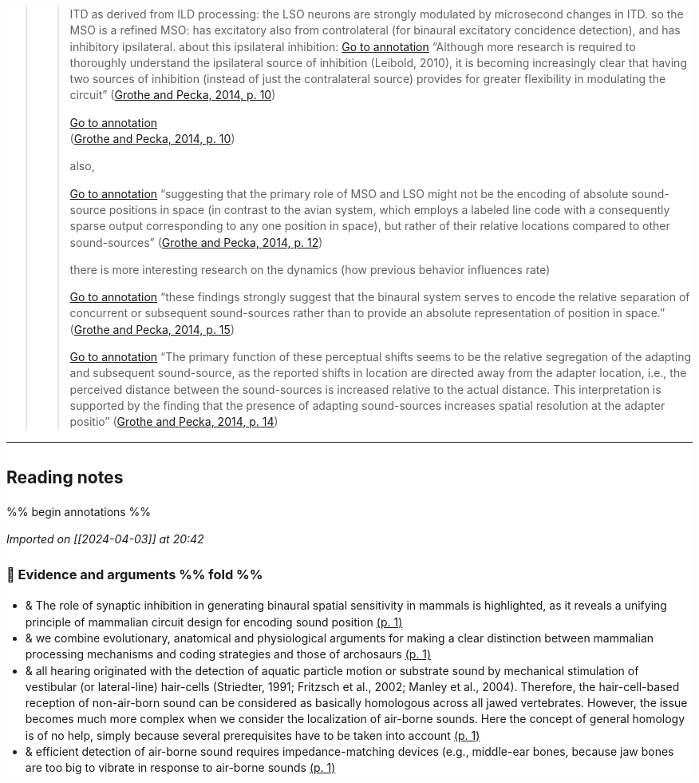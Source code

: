 >> ITD as derived from ILD processing: the LSO neurons are strongly modulated by microsecond changes in ITD. so the MSO is a refined MSO: has excitatory also from controlateral (for binaural excitatory concidence detection), and has inhibitory ipsilateral. about this ipsilateral inhibition: [Go to annotation](zotero://open-pdf/groups/5439920/items/GRA5Q3YD?page=10&annotation=MTLX7MHP) “Although more research is required to thoroughly understand the ipsilateral source of inhibition (Leibold, 2010), it is becoming increasingly clear that having two sources of inhibition (instead of just the contralateral source) provides for greater flexibility in modulating the circuit” ([Grothe and Pecka, 2014, p. 10](zotero://select/groups/5439920/items/S82Q47FW))
>> 
>>   
>> [Go to annotation](zotero://open-pdf/groups/5439920/items/GRA5Q3YD?page=10&annotation=STNYAPB3)  
>> ([Grothe and Pecka, 2014, p. 10](zotero://select/groups/5439920/items/S82Q47FW))
>> 
>> also,
>> 
>> [Go to annotation](zotero://open-pdf/groups/5439920/items/GRA5Q3YD?page=12&annotation=IRIECZRF) “suggesting that the primary role of MSO and LSO might not be the encoding of absolute sound-source positions in space (in contrast to the avian system, which employs a labeled line code with a consequently sparse output corresponding to any one position in space), but rather of their relative locations compared to other sound-sources” ([Grothe and Pecka, 2014, p. 12](zotero://select/groups/5439920/items/S82Q47FW))
>> 
>> there is more interesting research on the dynamics (how previous behavior influences rate)
>> 
>> [Go to annotation](zotero://open-pdf/groups/5439920/items/GRA5Q3YD?page=15&annotation=GSDPPHMA) “these findings strongly suggest that the binaural system serves to encode the relative separation of concurrent or subsequent sound-sources rather than to provide an absolute representation of position in space.” ([Grothe and Pecka, 2014, p. 15](zotero://select/groups/5439920/items/S82Q47FW))
>> 
>> [Go to annotation](zotero://open-pdf/groups/5439920/items/GRA5Q3YD?page=14&annotation=IJS2W82A) “The primary function of these perceptual shifts seems to be the relative segregation of the adapting and subsequent sound-source, as the reported shifts in location are directed away from the adapter location, i.e., the perceived distance between the sound-sources is increased relative to the actual distance. This interpretation is supported by the finding that the presence of adapting sound-sources increases spatial resolution at the adapter positio” ([Grothe and Pecka, 2014, p. 14](zotero://select/groups/5439920/items/S82Q47FW))

___
## Reading notes

%% begin annotations %%

*Imported on [[2024-04-03]] at 20:42*

### 💬 Evidence and arguments %% fold %%

- &  The role of synaptic inhibition in generating binaural spatial sensitivity in mammals is highlighted, as it reveals a unifying principle of mammalian circuit design for encoding sound position [(p. 1)](zotero://open-pdf/groups/5439920/items/GRA5Q3YD?page=1&annotation=LKKHDQMS)
- &  we combine evolutionary, anatomical and physiological arguments for making a clear distinction between mammalian processing mechanisms and coding strategies and those of archosaurs [(p. 1)](zotero://open-pdf/groups/5439920/items/GRA5Q3YD?page=1&annotation=33VWM96X)
- &  all hearing originated with the detection of aquatic particle motion or substrate sound by mechanical stimulation of vestibular (or lateral-line) hair-cells (Striedter, 1991; Fritzsch et al., 2002; Manley et al., 2004). Therefore, the hair-cell-based reception of non-air-born sound can be considered as basically homologous across all jawed vertebrates. However, the issue becomes much more complex when we consider the localization of air-borne sounds. Here the concept of general homology is of no help, simply because several prerequisites have to be taken into account [(p. 1)](zotero://open-pdf/groups/5439920/items/GRA5Q3YD?page=1&annotation=WFIYQK3N)
- &  efficient detection of air-borne sound requires impedance-matching devices (e.g., middle-ear bones, because jaw bones are too big to vibrate in response to air-borne sounds [(p. 1)](zotero://open-pdf/groups/5439920/items/GRA5Q3YD?page=1&annotation=M3SQTZ9P)
